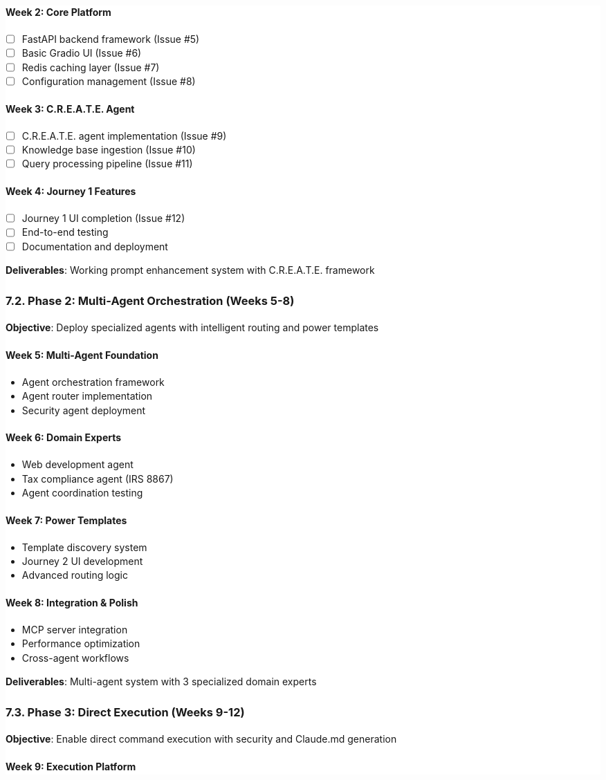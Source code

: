 #### Week 2: Core Platform

- [ ] FastAPI backend framework (Issue #5)
- [ ] Basic Gradio UI (Issue #6)
- [ ] Redis caching layer (Issue #7)
- [ ] Configuration management (Issue #8)

#### Week 3: C.R.E.A.T.E. Agent

- [ ] C.R.E.A.T.E. agent implementation (Issue #9)
- [ ] Knowledge base ingestion (Issue #10)
- [ ] Query processing pipeline (Issue #11)

#### Week 4: Journey 1 Features

- [ ] Journey 1 UI completion (Issue #12)
- [ ] End-to-end testing
- [ ] Documentation and deployment

**Deliverables**: Working prompt enhancement system with C.R.E.A.T.E. framework

### 7.2. Phase 2: Multi-Agent Orchestration (Weeks 5-8)

**Objective**: Deploy specialized agents with intelligent routing and power templates

#### Week 5: Multi-Agent Foundation

- Agent orchestration framework
- Agent router implementation
- Security agent deployment

#### Week 6: Domain Experts

- Web development agent
- Tax compliance agent (IRS 8867)
- Agent coordination testing

#### Week 7: Power Templates

- Template discovery system
- Journey 2 UI development
- Advanced routing logic

#### Week 8: Integration & Polish

- MCP server integration
- Performance optimization
- Cross-agent workflows

**Deliverables**: Multi-agent system with 3 specialized domain experts

### 7.3. Phase 3: Direct Execution (Weeks 9-12)

**Objective**: Enable direct command execution with security and Claude.md generation

#### Week 9: Execution Platform
